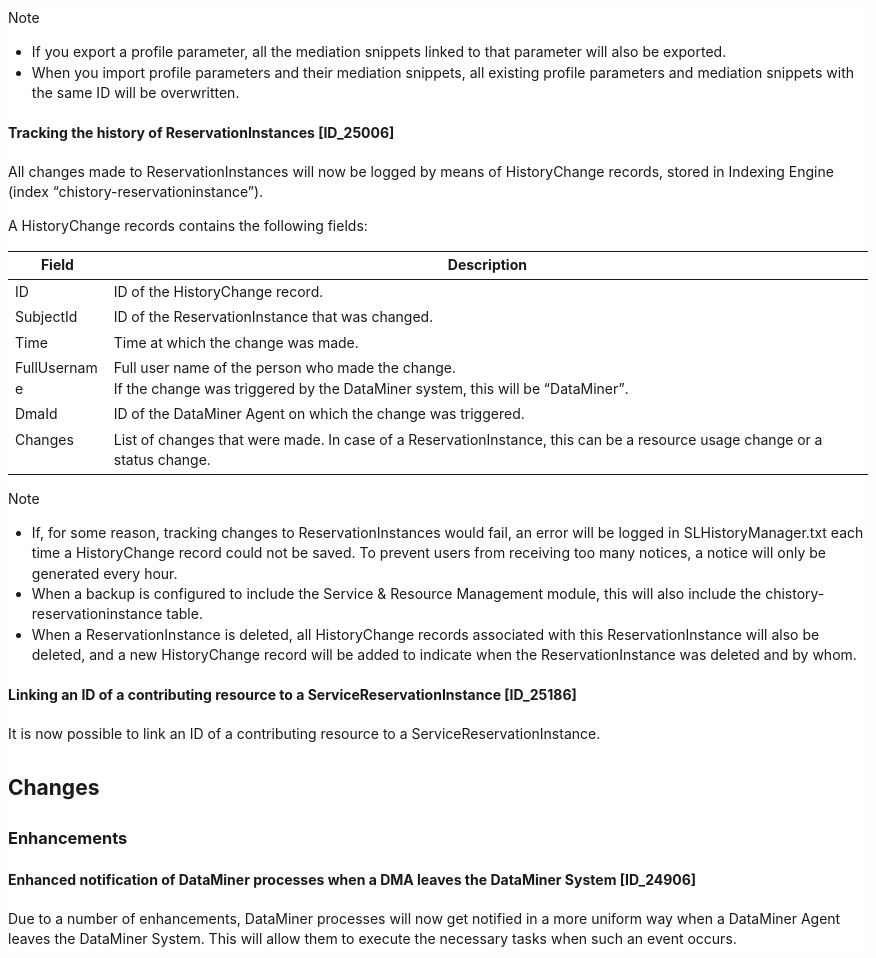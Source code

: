 > [!NOTE]
> - If you export a profile parameter, all the mediation snippets linked to that parameter will also be exported.
> - When you import profile parameters and their mediation snippets, all existing profile parameters and mediation snippets with the same ID will be overwritten.

#### Tracking the history of ReservationInstances \[ID_25006\]

All changes made to ReservationInstances will now be logged by means of HistoryChange records, stored in Indexing Engine (index “chistory-reservationinstance”).

A HistoryChange records contains the following fields:

| Field        | Description                                                                                                                          |
|--------------|--------------------------------------------------------------------------------------------------------------------------------------|
| ID           | ID of the HistoryChange record.                                                                                                      |
| SubjectId    | ID of the ReservationInstance that was changed.                                                                                      |
| Time         | Time at which the change was made.                                                                                                   |
| FullUsername | Full user name of the person who made the change.<br> If the change was triggered by the DataMiner system, this will be “DataMiner”. |
| DmaId        | ID of the DataMiner Agent on which the change was triggered.                                                                         |
| Changes      | List of changes that were made. In case of a ReservationInstance, this can be a resource usage change or a status change.            |

> [!NOTE]
> - If, for some reason, tracking changes to ReservationInstances would fail, an error will be logged in SLHistoryManager.txt each time a HistoryChange record could not be saved. To prevent users from receiving too many notices, a notice will only be generated every hour.
> - When a backup is configured to include the Service & Resource Management module, this will also include the chistory-reservationinstance table.
> - When a ReservationInstance is deleted, all HistoryChange records associated with this ReservationInstance will also be deleted, and a new HistoryChange record will be added to indicate when the ReservationInstance was deleted and by whom.

#### Linking an ID of a contributing resource to a ServiceReservationInstance \[ID_25186\]

It is now possible to link an ID of a contributing resource to a ServiceReservationInstance.

## Changes

### Enhancements

#### Enhanced notification of DataMiner processes when a DMA leaves the DataMiner System \[ID_24906\]

Due to a number of enhancements, DataMiner processes will now get notified in a more uniform way when a DataMiner Agent leaves the DataMiner System. This will allow them to execute the necessary tasks when such an event occurs.
